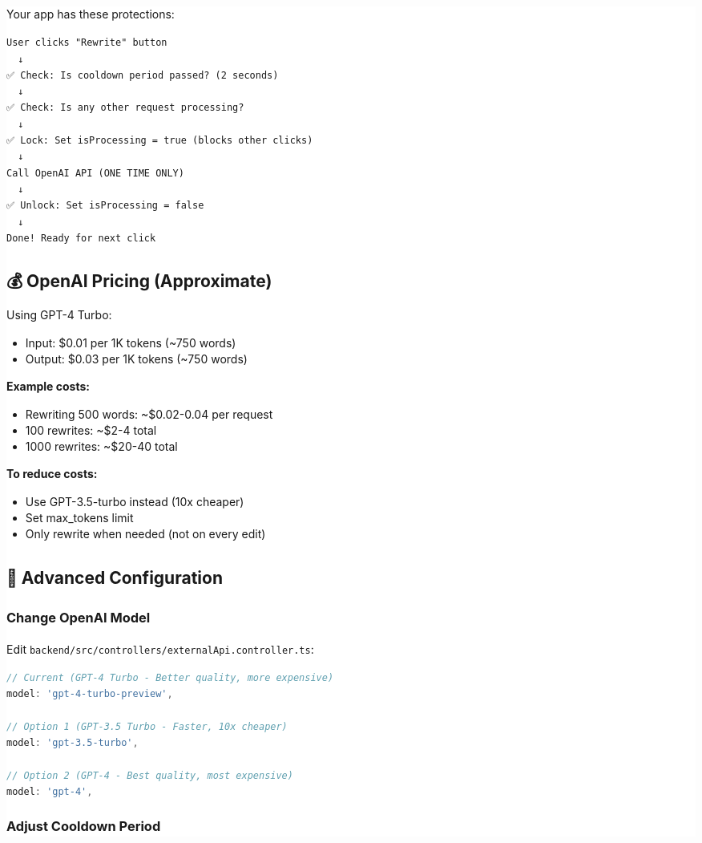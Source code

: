 Your app has these protections:

```
User clicks "Rewrite" button
  ↓
✅ Check: Is cooldown period passed? (2 seconds)
  ↓
✅ Check: Is any other request processing?
  ↓
✅ Lock: Set isProcessing = true (blocks other clicks)
  ↓
Call OpenAI API (ONE TIME ONLY)
  ↓
✅ Unlock: Set isProcessing = false
  ↓
Done! Ready for next click
```

## 💰 OpenAI Pricing (Approximate)

Using GPT-4 Turbo:
- Input: $0.01 per 1K tokens (~750 words)
- Output: $0.03 per 1K tokens (~750 words)

**Example costs:**
- Rewriting 500 words: ~$0.02-0.04 per request
- 100 rewrites: ~$2-4 total
- 1000 rewrites: ~$20-40 total

**To reduce costs:**
- Use GPT-3.5-turbo instead (10x cheaper)
- Set max_tokens limit
- Only rewrite when needed (not on every edit)

## 🔧 Advanced Configuration

### Change OpenAI Model

Edit `backend/src/controllers/externalApi.controller.ts`:

```typescript
// Current (GPT-4 Turbo - Better quality, more expensive)
model: 'gpt-4-turbo-preview',

// Option 1 (GPT-3.5 Turbo - Faster, 10x cheaper)
model: 'gpt-3.5-turbo',

// Option 2 (GPT-4 - Best quality, most expensive)
model: 'gpt-4',
```

### Adjust Cooldown Period
